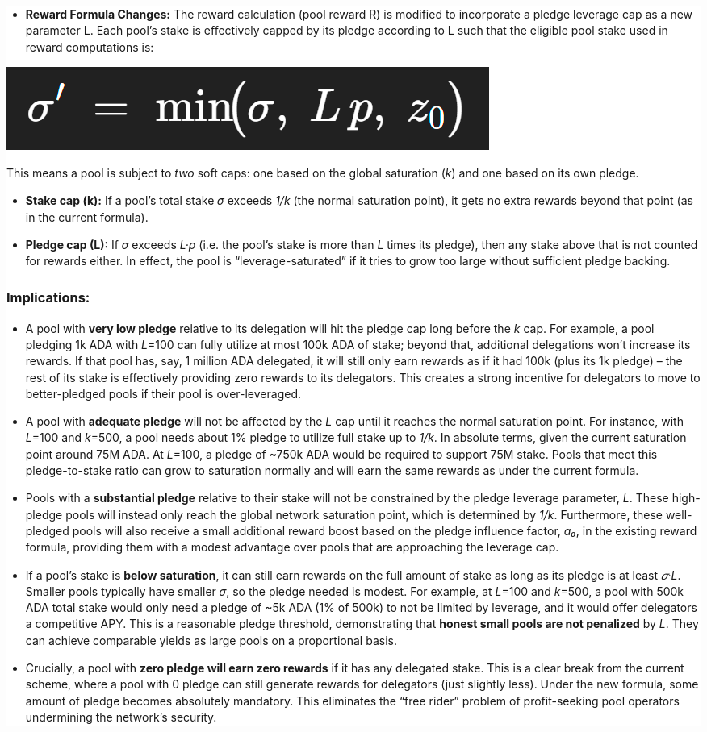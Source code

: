 * **Reward Formula Changes:** The reward calculation (pool reward R) is modified to incorporate a pledge leverage cap as a new parameter L. Each pool’s stake is effectively capped by its pledge according to L such that the eligible pool stake used in reward computations is:

![CIP-50 Formula](images/CIP50Formula.png "CIP-50 Formula")

 This means a pool is subject to *two* soft caps: one based on the global saturation (*k*) and one based on its own pledge.

* **Stake cap (k):** If a pool’s total stake 𝜎 exceeds *1/k* (the normal saturation point), it gets no extra rewards beyond that point (as in the current formula). 

* **Pledge cap (L):** If 𝜎 exceeds *L·p* (i.e. the pool’s stake is more than *L* times its pledge), then any stake above that is not counted for rewards either. In effect, the pool is “leverage-saturated” if it tries to grow too large without sufficient pledge backing. 

### Implications:
  * A pool with **very low pledge** relative to its delegation will hit the pledge cap long before the *k* cap. For example, a pool pledging 1k ADA with *L*=100 can fully utilize at most 100k ADA of stake; beyond that, additional delegations won’t increase its rewards. If that pool has, say, 1 million ADA delegated, it will still only earn rewards as if it had 100k (plus its 1k pledge) – the rest of its stake is effectively providing zero rewards to its delegators. This creates a strong incentive for delegators to move to better-pledged pools if their pool is over-leveraged. 

  * A pool with **adequate pledge** will not be affected by the *L* cap until it reaches the normal saturation point. For instance, with *L*=100 and *k*=500, a pool needs about 1% pledge to utilize full stake up to *1/k*. In absolute terms, given the current saturation point around 75M ADA. At *L*=100, a pledge of ~750k ADA would be required to support 75M stake. Pools that meet this pledge-to-stake ratio can grow to saturation normally and will earn the same rewards as under the current formula. 

  * Pools with a **substantial pledge** relative to their stake will not be constrained by the pledge leverage parameter, *L*. These high-pledge pools will instead only reach the global network saturation point, which is determined by *1/k*. Furthermore, these well-pledged pools will also receive a small additional reward boost based on the pledge influence factor, *a₀*, in the existing reward formula, providing them with a modest advantage over pools that are approaching the leverage cap. 

  * If a pool’s stake is **below saturation**, it can still earn rewards on the full amount of stake as long as its pledge is at least *𝜎·L*. Smaller pools typically have smaller 𝜎, so the pledge needed is modest. For example, at *L*=100 and *k*=500, a pool with 500k ADA total stake would only need a pledge of ~5k ADA (1% of 500k) to not be limited by leverage, and it would offer delegators a competitive APY. This is a reasonable pledge threshold, demonstrating that **honest small pools are not penalized** by *L*. They can achieve comparable yields as large pools on a proportional basis. 

  * Crucially, a pool with **zero pledge will earn zero rewards** if it has any delegated stake. This is a clear break from the current scheme, where a pool with 0 pledge can still generate rewards for delegators (just slightly less). Under the new formula, some amount of pledge becomes absolutely mandatory.  This eliminates the “free rider” problem of profit-seeking pool operators undermining the network’s security.
